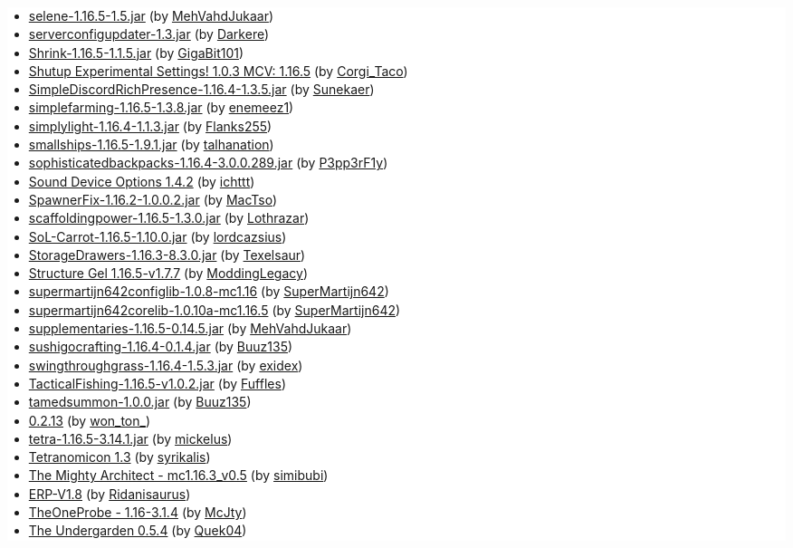 - [selene-1.16.5-1.5.jar](https://www.curseforge.com/minecraft/mc-mods/selene/files/3392984) (by [MehVahdJukaar](https://www.curseforge.com/members/mehvahdjukaar/projects))
- [serverconfigupdater-1.3.jar](https://www.curseforge.com/minecraft/mc-mods/serverconfig-updater/files/3034936) (by [Darkere](https://www.curseforge.com/members/darkere/projects))
- [Shrink-1.16.5-1.1.5.jar](https://www.curseforge.com/minecraft/mc-mods/shrink_/files/3392461) (by [GigaBit101](https://www.curseforge.com/members/gigabit101/projects))
- [Shutup Experimental Settings! 1.0.3 MCV: 1.16.5](https://www.curseforge.com/minecraft/mc-mods/shutup-experimental-settings/files/3188120) (by [Corgi_Taco](https://www.curseforge.com/members/corgi_taco/projects))
- [SimpleDiscordRichPresence-1.16.4-1.3.5.jar](https://www.curseforge.com/minecraft/mc-mods/simple-discord-rich-presence/files/3103834) (by [Sunekaer](https://www.curseforge.com/members/sunekaer/projects))
- [simplefarming-1.16.5-1.3.8.jar](https://www.curseforge.com/minecraft/mc-mods/simple-farming/files/3400041) (by [enemeez1](https://www.curseforge.com/members/enemeez1/projects))
- [simplylight-1.16.4-1.1.3.jar](https://www.curseforge.com/minecraft/mc-mods/simply-light/files/3288992) (by [Flanks255](https://www.curseforge.com/members/flanks255/projects))
- [smallships-1.16.5-1.9.1.jar](https://www.curseforge.com/minecraft/mc-mods/small-ships/files/3400403) (by [talhanation](https://www.curseforge.com/members/talhanation/projects))
- [sophisticatedbackpacks-1.16.4-3.0.0.289.jar](https://www.curseforge.com/minecraft/mc-mods/sophisticated-backpacks/files/3399778) (by [P3pp3rF1y](https://www.curseforge.com/members/p3pp3rf1y/projects))
- [Sound Device Options 1.4.2](https://www.curseforge.com/minecraft/mc-mods/more-sound-config/files/3065530) (by [ichttt](https://www.curseforge.com/members/ichttt/projects))
- [SpawnerFix-1.16.2-1.0.0.2.jar](https://www.curseforge.com/minecraft/mc-mods/spawner-fix/files/3161147) (by [MacTso](https://www.curseforge.com/members/mactso/projects))
- [scaffoldingpower-1.16.5-1.3.0.jar](https://www.curseforge.com/minecraft/mc-mods/scaffolding-behavior/files/3211052) (by [Lothrazar](https://www.curseforge.com/members/lothrazar/projects))
- [SoL-Carrot-1.16.5-1.10.0.jar](https://www.curseforge.com/minecraft/mc-mods/spice-of-life-carrot-edition/files/3355731) (by [lordcazsius](https://www.curseforge.com/members/lordcazsius/projects))
- [StorageDrawers-1.16.3-8.3.0.jar](https://www.curseforge.com/minecraft/mc-mods/storage-drawers/files/3402515) (by [Texelsaur](https://www.curseforge.com/members/texelsaur/projects))
- [Structure Gel 1.16.5-v1.7.7](https://www.curseforge.com/minecraft/mc-mods/structure-gel-api/files/3268432) (by [ModdingLegacy](https://www.curseforge.com/members/moddinglegacy/projects))
- [supermartijn642configlib-1.0.8-mc1.16](https://www.curseforge.com/minecraft/mc-mods/supermartijn642s-config-lib/files/3357667) (by [SuperMartijn642](https://www.curseforge.com/members/supermartijn642/projects))
- [supermartijn642corelib-1.0.10a-mc1.16.5](https://www.curseforge.com/minecraft/mc-mods/supermartijn642s-core-lib/files/3390753) (by [SuperMartijn642](https://www.curseforge.com/members/supermartijn642/projects))
- [supplementaries-1.16.5-0.14.5.jar](https://www.curseforge.com/minecraft/mc-mods/supplementaries/files/3392977) (by [MehVahdJukaar](https://www.curseforge.com/members/mehvahdjukaar/projects))
- [sushigocrafting-1.16.4-0.1.4.jar](https://www.curseforge.com/minecraft/mc-mods/sushigocrafting/files/3322024) (by [Buuz135](https://www.curseforge.com/members/buuz135/projects))
- [swingthroughgrass-1.16.4-1.5.3.jar](https://www.curseforge.com/minecraft/mc-mods/swingthroughgrass/files/3103028) (by [exidex](https://www.curseforge.com/members/exidex/projects))
- [TacticalFishing-1.16.5-v1.0.2.jar](https://www.curseforge.com/minecraft/mc-mods/tactical-fishing/files/3397600) (by [Fuffles](https://www.curseforge.com/members/fuffles/projects))
- [tamedsummon-1.0.0.jar](https://www.curseforge.com/minecraft/mc-mods/tamed-summon/files/3152348) (by [Buuz135](https://www.curseforge.com/members/buuz135/projects))
- [0.2.13](https://www.curseforge.com/minecraft/mc-mods/terraforged/files/3400572) (by [won_ton_](https://www.curseforge.com/members/won_ton_/projects))
- [tetra-1.16.5-3.14.1.jar](https://www.curseforge.com/minecraft/mc-mods/tetra/files/3371803) (by [mickelus](https://www.curseforge.com/members/mickelus/projects))
- [Tetranomicon 1.3](https://www.curseforge.com/minecraft/mc-mods/tetranomicon/files/3349970) (by [syrikalis](https://www.curseforge.com/members/syrikalis/projects))
- [The Mighty Architect - mc1.16.3_v0.5](https://www.curseforge.com/minecraft/mc-mods/the-mighty-architect/files/3089690) (by [simibubi](https://www.curseforge.com/members/simibubi/projects))
- [ERP-V1.8](https://www.curseforge.com/minecraft/texture-packs/the-official-enigmatica-resource-pack-16x16/files/3248894) (by [Ridanisaurus](https://www.curseforge.com/members/ridanisaurus/projects))
- [TheOneProbe - 1.16-3.1.4](https://www.curseforge.com/minecraft/mc-mods/the-one-probe/files/3319255) (by [McJty](https://www.curseforge.com/members/mcjty/projects))
- [The Undergarden 0.5.4](https://www.curseforge.com/minecraft/mc-mods/the-undergarden/files/3361666) (by [Quek04](https://www.curseforge.com/members/quek04/projects))